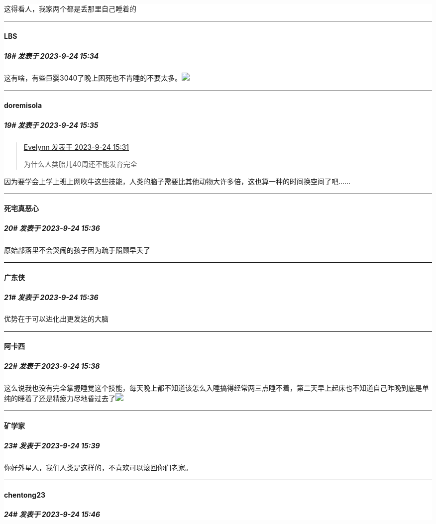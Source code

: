 这得看人，我家两个都是丢那里自己睡着的

*****

####  LBS  
##### 18#       发表于 2023-9-24 15:34

这有啥，有些巨婴3040了晚上困死也不肯睡的不要太多。<img src="https://static.saraba1st.com/image/smiley/face2017/049.png" referrerpolicy="no-referrer">

*****

####  doremisola  
##### 19#       发表于 2023-9-24 15:35

<blockquote><a href="httphttps://bbs.saraba1st.com/2b/forum.php?mod=redirect&amp;goto=findpost&amp;pid=62512145&amp;ptid=2154128" target="_blank">Evelynn 发表于 2023-9-24 15:31</a>

为什么人类胎儿40周还不能发育完全</blockquote>
因为要学会上学上班上网吹牛这些技能，人类的脑子需要比其他动物大许多倍，这也算一种的时间换空间了吧……

*****

####  死宅真恶心  
##### 20#       发表于 2023-9-24 15:36

原始部落里不会哭闹的孩子因为疏于照顾早夭了

*****

####  广东侠  
##### 21#       发表于 2023-9-24 15:36

优势在于可以进化出更发达的大脑

*****

####  阿卡西  
##### 22#       发表于 2023-9-24 15:38

这么说我也没有完全掌握睡觉这个技能，每天晚上都不知道该怎么入睡搞得经常两三点睡不着，第二天早上起床也不知道自己昨晚到底是单纯的睡着了还是精疲力尽地昏过去了<img src="https://static.saraba1st.com/image/smiley/face2017/009.gif" referrerpolicy="no-referrer">

*****

####  矿学家  
##### 23#       发表于 2023-9-24 15:39

你好外星人，我们人类是这样的，不喜欢可以滚回你们老家。

*****

####  chentong23  
##### 24#       发表于 2023-9-24 15:46
